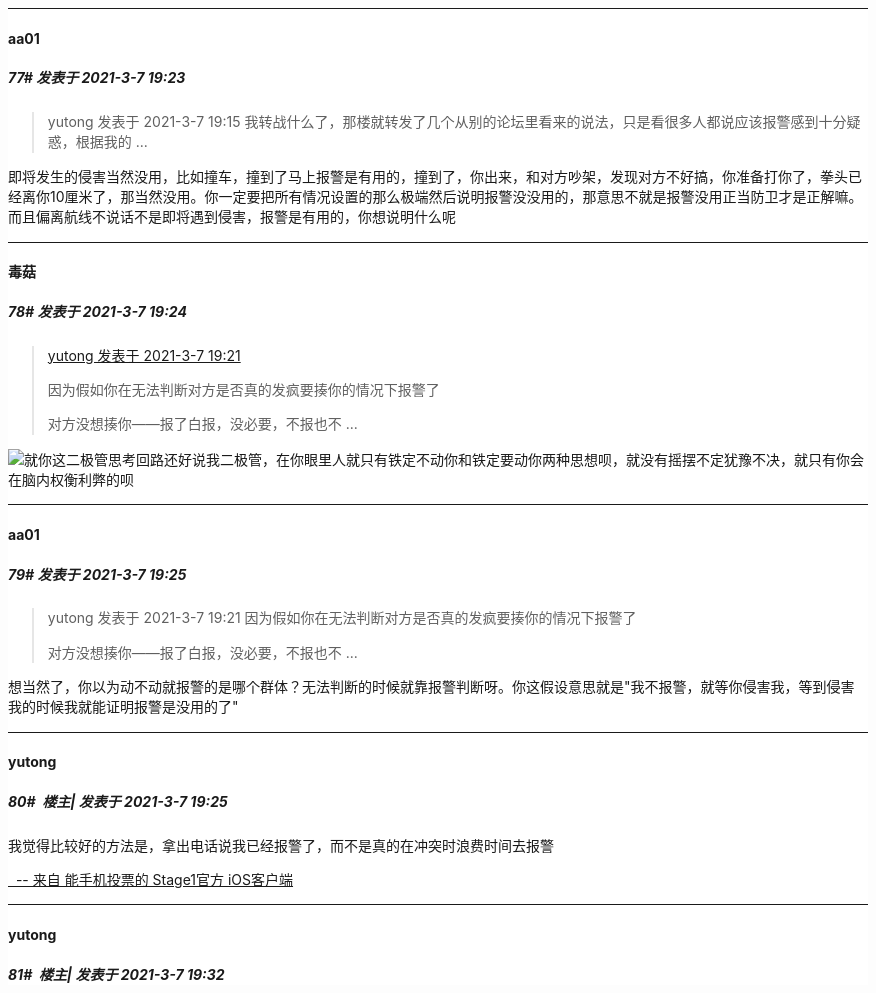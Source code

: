 
-----

####  aa01  
##### 77#       发表于 2021-3-7 19:23


<blockquote>yutong 发表于 2021-3-7 19:15
我转战什么了，那楼就转发了几个从别的论坛里看来的说法，只是看很多人都说应该报警感到十分疑惑，根据我的 ...</blockquote>
即将发生的侵害当然没用，比如撞车，撞到了马上报警是有用的，撞到了，你出来，和对方吵架，发现对方不好搞，你准备打你了，拳头已经离你10厘米了，那当然没用。你一定要把所有情况设置的那么极端然后说明报警没没用的，那意思不就是报警没用正当防卫才是正解嘛。而且偏离航线不说话不是即将遇到侵害，报警是有用的，你想说明什么呢


-----

####  毒菇  
##### 78#       发表于 2021-3-7 19:24


<blockquote><a href="httphttps://bbs.saraba1st.com/2b/forum.php?mod=redirect&amp;goto=findpost&amp;pid=50542362&amp;ptid=1991709" target="_blank">yutong 发表于 2021-3-7 19:21</a>

因为假如你在无法判断对方是否真的发疯要揍你的情况下报警了


对方没想揍你——报了白报，没必要，不报也不 ...</blockquote>
<img src="https://static.saraba1st.com/image/smiley/face2017/067.png" referrerpolicy="no-referrer">就你这二极管思考回路还好说我二极管，在你眼里人就只有铁定不动你和铁定要动你两种思想呗，就没有摇摆不定犹豫不决，就只有你会在脑内权衡利弊的呗


-----

####  aa01  
##### 79#       发表于 2021-3-7 19:25


<blockquote>yutong 发表于 2021-3-7 19:21
因为假如你在无法判断对方是否真的发疯要揍你的情况下报警了


对方没想揍你——报了白报，没必要，不报也不 ...</blockquote>
想当然了，你以为动不动就报警的是哪个群体？无法判断的时候就靠报警判断呀。你这假设意思就是"我不报警，就等你侵害我，等到侵害我的时候我就能证明报警是没用的了"


-----

####  yutong  
##### 80#         楼主| 发表于 2021-3-7 19:25


我觉得比较好的方法是，拿出电话说我已经报警了，而不是真的在冲突时浪费时间去报警

[  -- 来自 能手机投票的 Stage1官方 iOS客户端](https://itunes.apple.com/fi/app/saraba1st/id1221237470?mt=8)


-----

####  yutong  
##### 81#         楼主| 发表于 2021-3-7 19:32
